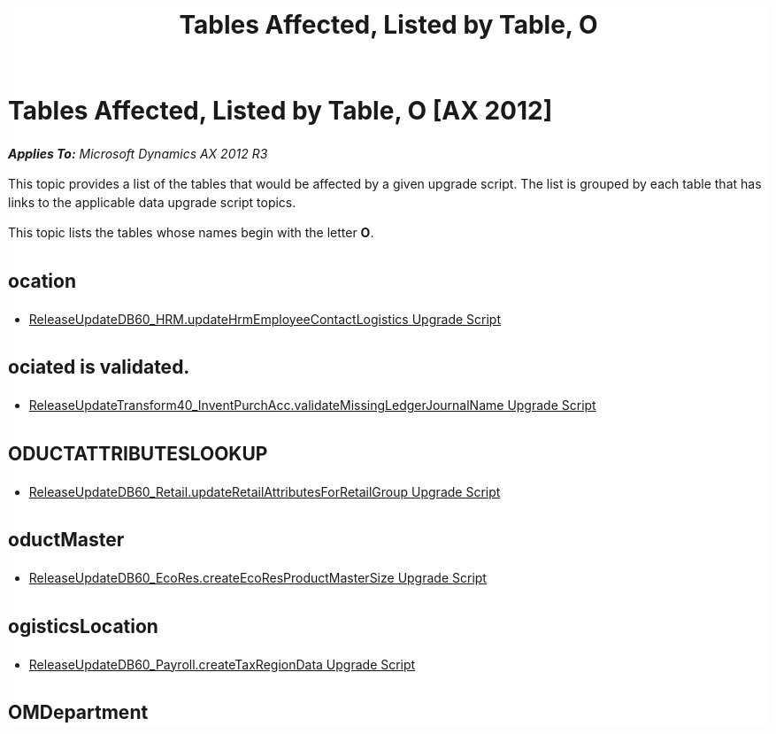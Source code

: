 ﻿---
title: Tables Affected, Listed by Table, O
TOCTitle: O
ms:assetid: d22a1b79-c91b-46ee-8533-3108a6cd4ed4
ms:mtpsurl: https://msdn.microsoft.com/en-us/library/JJ837169(v=AX.60)
ms:contentKeyID: 49940398
ms.date: 05/18/2015
mtps_version: v=AX.60
---

# Tables Affected, Listed by Table, O [AX 2012]


_**Applies To:** Microsoft Dynamics AX 2012 R3_

This topic provides a list of the tables that would be affected by a given upgrade script. The list is grouped by each table that has links to the applicable data upgrade script topics.

This topic lists the tables whose names begin with the letter **O**.

## ocation

  -  
    [ReleaseUpdateDB60\_HRM.updateHrmEmployeeContactLogistics Upgrade Script](releaseupdatedb60-hrm-updatehrmemployeecontactlogistics-upgrade-script.md)

## ociated is validated.

  -  
    [ReleaseUpdateTransform40\_InventPurchAcc.validateMissingLedgerJournalName Upgrade Script](releaseupdatetransform40-inventpurchacc-validatemissingledgerjournalname-upgrade-script.md)

## ODUCTATTRIBUTESLOOKUP

  -  
    [ReleaseUpdateDB60\_Retail.updateRetailAttributesForRetailGroup Upgrade Script](releaseupdatedb60-retail-updateretailattributesforretailgroup-upgrade-script.md)

## oductMaster

  -  
    [ReleaseUpdateDB60\_EcoRes.createEcoResProductMasterSize Upgrade Script](releaseupdatedb60-ecores-createecoresproductmastersize-upgrade-script.md)

## ogisticsLocation

  -  
    [ReleaseUpdateDB60\_Payroll.createTaxRegionData Upgrade Script](releaseupdatedb60-payroll-createtaxregiondata-upgrade-script.md)

## OMDepartment
